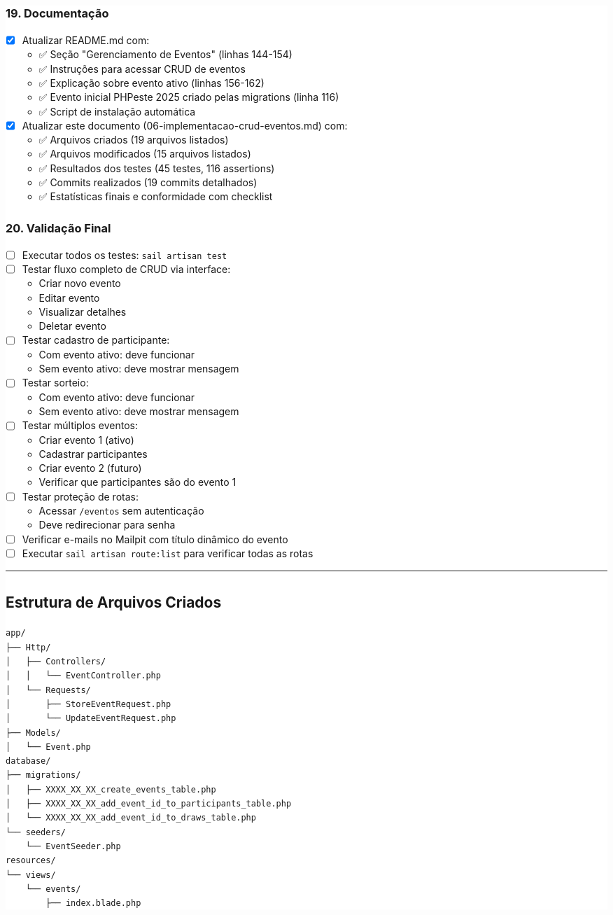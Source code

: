 ### 19. Documentação
- [x] Atualizar README.md com:
  - ✅ Seção "Gerenciamento de Eventos" (linhas 144-154)
  - ✅ Instruções para acessar CRUD de eventos
  - ✅ Explicação sobre evento ativo (linhas 156-162)
  - ✅ Evento inicial PHPeste 2025 criado pelas migrations (linha 116)
  - ✅ Script de instalação automática
- [x] Atualizar este documento (06-implementacao-crud-eventos.md) com:
  - ✅ Arquivos criados (19 arquivos listados)
  - ✅ Arquivos modificados (15 arquivos listados)
  - ✅ Resultados dos testes (45 testes, 116 assertions)
  - ✅ Commits realizados (19 commits detalhados)
  - ✅ Estatísticas finais e conformidade com checklist

### 20. Validação Final
- [ ] Executar todos os testes: `sail artisan test`
- [ ] Testar fluxo completo de CRUD via interface:
  - Criar novo evento
  - Editar evento
  - Visualizar detalhes
  - Deletar evento
- [ ] Testar cadastro de participante:
  - Com evento ativo: deve funcionar
  - Sem evento ativo: deve mostrar mensagem
- [ ] Testar sorteio:
  - Com evento ativo: deve funcionar
  - Sem evento ativo: deve mostrar mensagem
- [ ] Testar múltiplos eventos:
  - Criar evento 1 (ativo)
  - Cadastrar participantes
  - Criar evento 2 (futuro)
  - Verificar que participantes são do evento 1
- [ ] Testar proteção de rotas:
  - Acessar `/eventos` sem autenticação
  - Deve redirecionar para senha
- [ ] Verificar e-mails no Mailpit com título dinâmico do evento
- [ ] Executar `sail artisan route:list` para verificar todas as rotas

---

## Estrutura de Arquivos Criados

```
app/
├── Http/
│   ├── Controllers/
│   │   └── EventController.php
│   └── Requests/
│       ├── StoreEventRequest.php
│       └── UpdateEventRequest.php
├── Models/
│   └── Event.php
database/
├── migrations/
│   ├── XXXX_XX_XX_create_events_table.php
│   ├── XXXX_XX_XX_add_event_id_to_participants_table.php
│   └── XXXX_XX_XX_add_event_id_to_draws_table.php
└── seeders/
    └── EventSeeder.php
resources/
└── views/
    └── events/
        ├── index.blade.php
```
